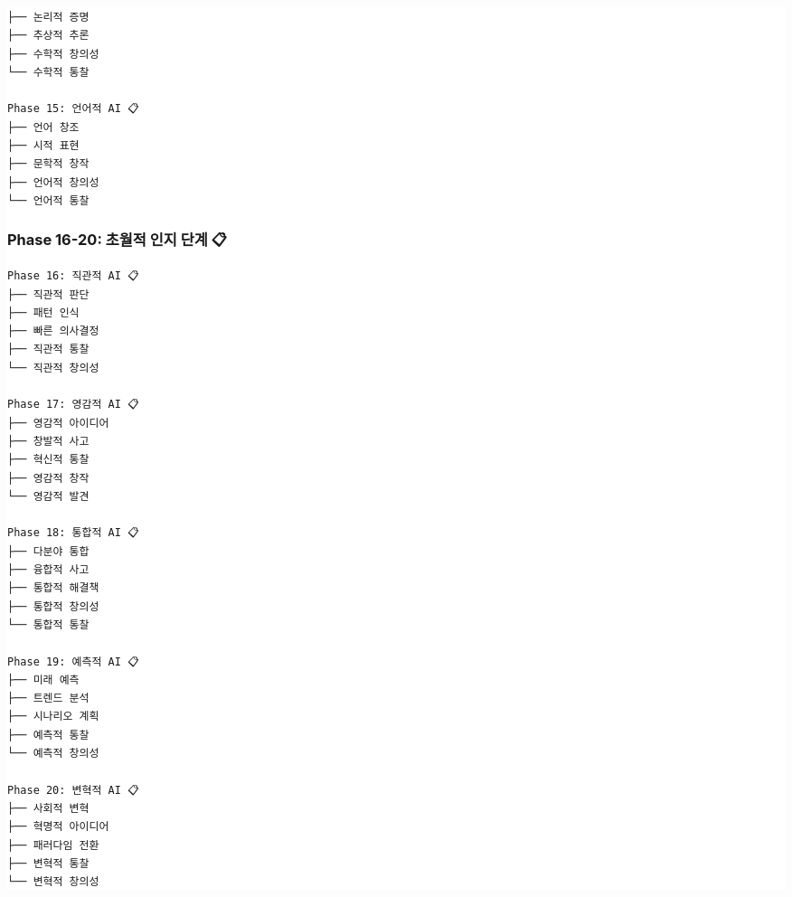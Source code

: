 ```
├── 논리적 증명
├── 추상적 추론
├── 수학적 창의성
└── 수학적 통찰

Phase 15: 언어적 AI 📋
├── 언어 창조
├── 시적 표현
├── 문학적 창작
├── 언어적 창의성
└── 언어적 통찰
```

### **Phase 16-20: 초월적 인지 단계** 📋
```
Phase 16: 직관적 AI 📋
├── 직관적 판단
├── 패턴 인식
├── 빠른 의사결정
├── 직관적 통찰
└── 직관적 창의성

Phase 17: 영감적 AI 📋
├── 영감적 아이디어
├── 창발적 사고
├── 혁신적 통찰
├── 영감적 창작
└── 영감적 발견

Phase 18: 통합적 AI 📋
├── 다분야 통합
├── 융합적 사고
├── 통합적 해결책
├── 통합적 창의성
└── 통합적 통찰

Phase 19: 예측적 AI 📋
├── 미래 예측
├── 트렌드 분석
├── 시나리오 계획
├── 예측적 통찰
└── 예측적 창의성

Phase 20: 변혁적 AI 📋
├── 사회적 변혁
├── 혁명적 아이디어
├── 패러다임 전환
├── 변혁적 통찰
└── 변혁적 창의성
```
